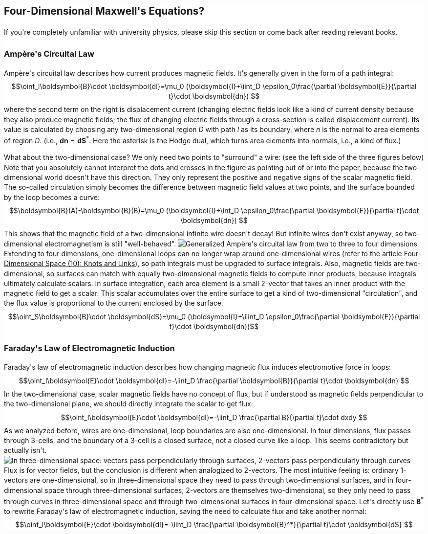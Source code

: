 ## Four-Dimensional Maxwell's Equations?
If you're completely unfamiliar with university physics, please skip this section or come back after reading relevant books.
### Ampère's Circuital Law
Ampère's circuital law describes how current produces magnetic fields. It's generally given in the form of a path integral:
$$\oint_l\boldsymbol{B}\cdot \boldsymbol{dl}=\mu_0 (\boldsymbol{I}+\iint_D \epsilon_0\frac{\partial \boldsymbol{E}}{\partial t}\cdot \boldsymbol{dn}) $$
where the second term on the right is displacement current (changing electric fields look like a kind of current density because they also produce magnetic fields; the flux of changing electric fields through a cross-section is called displacement current). Its value is calculated by choosing any two-dimensional region $D$ with path $l$ as its boundary, where $n$ is the normal to area elements of region $D$. (i.e., $\boldsymbol{dn}=\boldsymbol{dS}^*$. Here the asterisk is the Hodge dual, which turns area elements into normals, i.e., a kind of flux.)

What about the two-dimensional case? We only need two points to "surround" a wire: (see the left side of the three figures below)
Note that you absolutely cannot interpret the dots and crosses in the figure as pointing out of or into the paper, because the two-dimensional world doesn't have this direction. They only represent the positive and negative signs of the scalar magnetic field.
The so-called circulation simply becomes the difference between magnetic field values at two points, and the surface bounded by the loop becomes a curve:
$$\boldsymbol{B}(A)-\boldsymbol{B}(B)=\mu_0 (\boldsymbol{I}+\int_D \epsilon_0\frac{\partial \boldsymbol{E}}{\partial t}\cdot \boldsymbol{dn}) $$
This shows that the magnetic field of a two-dimensional infinite wire doesn't decay! But infinite wires don't exist anyway, so two-dimensional electromagnetism is still "well-behaved".
![Generalized Ampère's circuital law from two to three to four dimensions](/img/em4d008.svg)
Extending to four dimensions, one-dimensional loops can no longer wrap around one-dimensional wires (refer to the article [Four-Dimensional Space (10): Knots and Links](/archives/knot4d/)), so path integrals must be upgraded to surface integrals. Also, magnetic fields are two-dimensional, so surfaces can match with equally two-dimensional magnetic fields to compute inner products, because integrals ultimately calculate scalars. In surface integration, each area element is a small 2-vector that takes an inner product with the magnetic field to get a scalar. This scalar accumulates over the entire surface to get a kind of two-dimensional "circulation", and the flux value is proportional to the current enclosed by the surface.
$$\oint_S\boldsymbol{B}\cdot \boldsymbol{dS}=\mu_0 (\boldsymbol{I}+\iiint_D \epsilon_0\frac{\partial \boldsymbol{E}}{\partial t}\cdot \boldsymbol{dn})$$<a name="d8"></a>


### Faraday's Law of Electromagnetic Induction
Faraday's law of electromagnetic induction describes how changing magnetic flux induces electromotive force in loops:
$$\oint_l\boldsymbol{E}\cdot \boldsymbol{dl}=-\iint_D \frac{\partial \boldsymbol{B}}{\partial t}\cdot \boldsymbol{dn} $$
In the two-dimensional case, scalar magnetic fields have no concept of flux, but if understood as magnetic fields perpendicular to the two-dimensional plane, we should directly integrate the scalar to get flux:
$$\oint_l\boldsymbol{E}\cdot \boldsymbol{dl}=-\iint_D \frac{\partial B}{\partial t}\cdot dxdy $$
As we analyzed before, wires are one-dimensional, loop boundaries are also one-dimensional. In four dimensions, flux passes through 3-cells, and the boundary of a 3-cell is a closed surface, not a closed curve like a loop. This seems contradictory but actually isn't.
![In three-dimensional space: vectors pass perpendicularly through surfaces, 2-vectors pass perpendicularly through curves](/img/em4d009.svg)
Flux is for vector fields, but the conclusion is different when analogized to 2-vectors. The most intuitive feeling is: ordinary 1-vectors are one-dimensional, so in three-dimensional space they need to pass through two-dimensional surfaces, and in four-dimensional space through three-dimensional surfaces; 2-vectors are themselves two-dimensional, so they only need to pass through curves in three-dimensional space and through two-dimensional surfaces in four-dimensional space. Let's directly use $\boldsymbol{B}^*$ to rewrite Faraday's law of electromagnetic induction, saving the need to calculate flux and take another normal:
$$\oint_l\boldsymbol{E}\cdot \boldsymbol{dl}=-\iint_D \frac{\partial \boldsymbol{B}^*}{\partial t}\cdot \boldsymbol{dS} $$